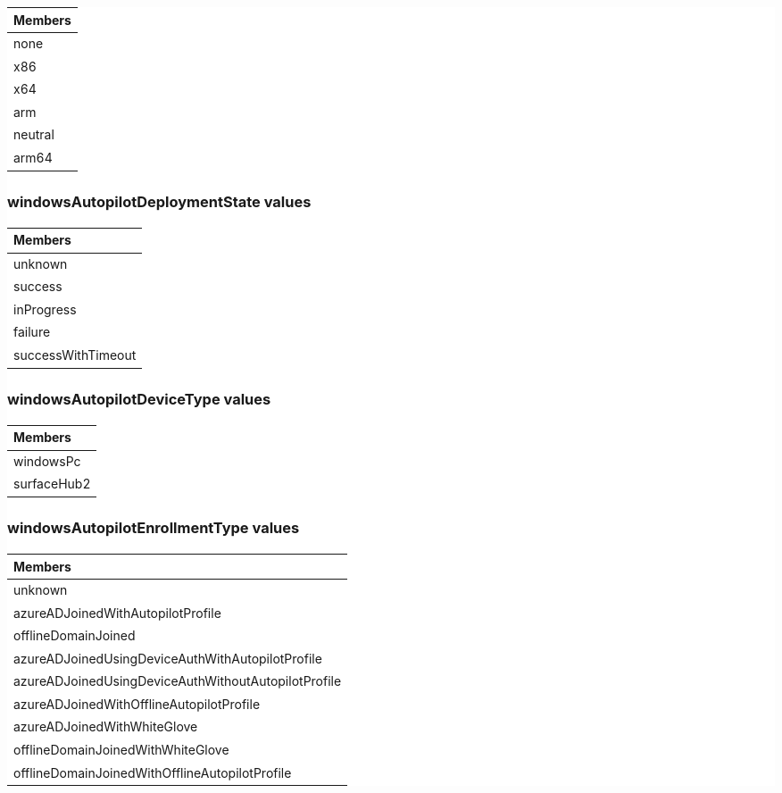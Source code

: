 
|Members|
|:---|
|none|
|x86|
|x64|
|arm|
|neutral|
|arm64|

### windowsAutopilotDeploymentState values 



|Members|
|:---|
|unknown|
|success|
|inProgress|
|failure|
|successWithTimeout|

### windowsAutopilotDeviceType values 



|Members|
|:---|
|windowsPc|
|surfaceHub2|

### windowsAutopilotEnrollmentType values 



|Members|
|:---|
|unknown|
|azureADJoinedWithAutopilotProfile|
|offlineDomainJoined|
|azureADJoinedUsingDeviceAuthWithAutopilotProfile|
|azureADJoinedUsingDeviceAuthWithoutAutopilotProfile|
|azureADJoinedWithOfflineAutopilotProfile|
|azureADJoinedWithWhiteGlove|
|offlineDomainJoinedWithWhiteGlove|
|offlineDomainJoinedWithOfflineAutopilotProfile|
